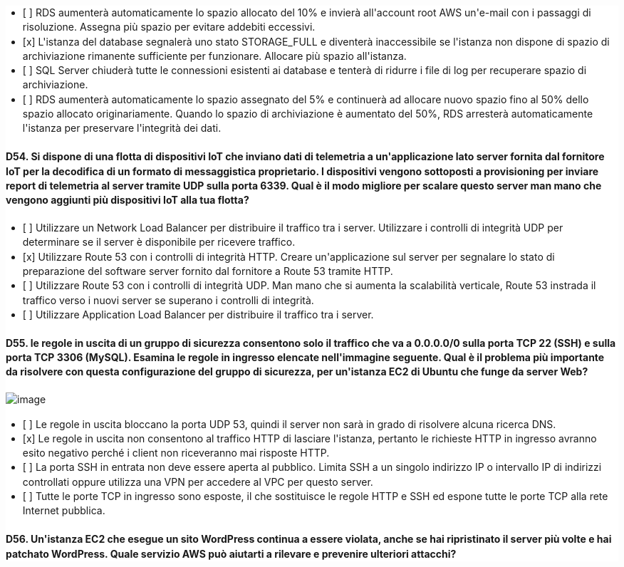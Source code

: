 - \[ ] RDS aumenterà automaticamente lo spazio allocato del 10% e invierà all'account root AWS un'e-mail con i passaggi di risoluzione. Assegna più spazio per evitare addebiti eccessivi.
- \[x] L'istanza del database segnalerà uno stato STORAGE_FULL e diventerà inaccessibile se l'istanza non dispone di spazio di archiviazione rimanente sufficiente per funzionare. Allocare più spazio all'istanza.
- \[ ] SQL Server chiuderà tutte le connessioni esistenti ai database e tenterà di ridurre i file di log per recuperare spazio di archiviazione.
- \[ ] RDS aumenterà automaticamente lo spazio assegnato del 5% e continuerà ad allocare nuovo spazio fino al 50% dello spazio allocato originariamente. Quando lo spazio di archiviazione è aumentato del 50%, RDS arresterà automaticamente l'istanza per preservare l'integrità dei dati.

#### D54. Si dispone di una flotta di dispositivi IoT che inviano dati di telemetria a un'applicazione lato server fornita dal fornitore IoT per la decodifica di un formato di messaggistica proprietario. I dispositivi vengono sottoposti a provisioning per inviare report di telemetria al server tramite UDP sulla porta 6339. Qual è il modo migliore per scalare questo server man mano che vengono aggiunti più dispositivi IoT alla tua flotta?

- \[ ] Utilizzare un Network Load Balancer per distribuire il traffico tra i server. Utilizzare i controlli di integrità UDP per determinare se il server è disponibile per ricevere traffico.
- \[x] Utilizzare Route 53 con i controlli di integrità HTTP. Creare un'applicazione sul server per segnalare lo stato di preparazione del software server fornito dal fornitore a Route 53 tramite HTTP.
- \[ ] Utilizzare Route 53 con i controlli di integrità UDP. Man mano che si aumenta la scalabilità verticale, Route 53 instrada il traffico verso i nuovi server se superano i controlli di integrità.
- \[ ] Utilizzare Application Load Balancer per distribuire il traffico tra i server.

#### D55. le regole in uscita di un gruppo di sicurezza consentono solo il traffico che va a 0.0.0.0/0 sulla porta TCP 22 (SSH) e sulla porta TCP 3306 (MySQL). Esamina le regole in ingresso elencate nell'immagine seguente. Qual è il problema più importante da risolvere con questa configurazione del gruppo di sicurezza, per un'istanza EC2 di Ubuntu che funge da server Web?

![image](https://user-images.githubusercontent.com/8637045/112515574-c077e780-8d6c-11eb-96a6-11f27a0547cf.png?raw=png)

- \[ ] Le regole in uscita bloccano la porta UDP 53, quindi il server non sarà in grado di risolvere alcuna ricerca DNS.
- \[x] Le regole in uscita non consentono al traffico HTTP di lasciare l'istanza, pertanto le richieste HTTP in ingresso avranno esito negativo perché i client non riceveranno mai risposte HTTP.
- \[ ] La porta SSH in entrata non deve essere aperta al pubblico. Limita SSH a un singolo indirizzo IP o intervallo IP di indirizzi controllati oppure utilizza una VPN per accedere al VPC per questo server.
- \[ ] Tutte le porte TCP in ingresso sono esposte, il che sostituisce le regole HTTP e SSH ed espone tutte le porte TCP alla rete Internet pubblica.

#### D56. Un'istanza EC2 che esegue un sito WordPress continua a essere violata, anche se hai ripristinato il server più volte e hai patchato WordPress. Quale servizio AWS può aiutarti a rilevare e prevenire ulteriori attacchi?
